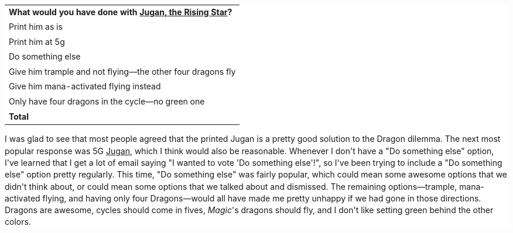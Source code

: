 |  |
| --- |
| **What would you have done with [Jugan, the Rising Star](http://gatherer.wizards.com/Pages/Card/Details.aspx?name=Jugan%2C+the+Rising+Star)?**  |
| Print him as is | 6271 | 66.2% |
| Print him at 5g | 1108 | 11.7% |
| Do something else | 850 | 9.0% |
| Give him trample and not flying—the other four dragons fly | 653 | 6.9% |
| Give him mana-activated flying instead | 441 | 4.7% |
| Only have four dragons in the cycle—no green one | 148 | 1.6% |
| **Total** | **9471** | **100.0%** |

I was glad to see that most people agreed that the printed Jugan is a pretty good solution to the Dragon dilemma. The next most popular response was 5G [Jugan](http://gatherer.wizards.com/Pages/Card/Details.aspx?name=Jugan), which I think would also be reasonable. Whenever I don't have a "Do something else" option, I've learned that I get a lot of email saying "I wanted to vote 'Do something else'!", so I've been trying to include a "Do something else" option pretty regularly. This time, "Do something else" was fairly popular, which could mean some awesome options that we didn't think about, or could mean some options that we talked about and dismissed. The remaining options—trample, mana-activated flying, and having only four Dragons—would all have made me pretty unhappy if we had gone in those directions. Dragons are awesome, cycles should come in fives, *Magic*'s dragons should fly, and I don't like setting green behind the other colors. 







